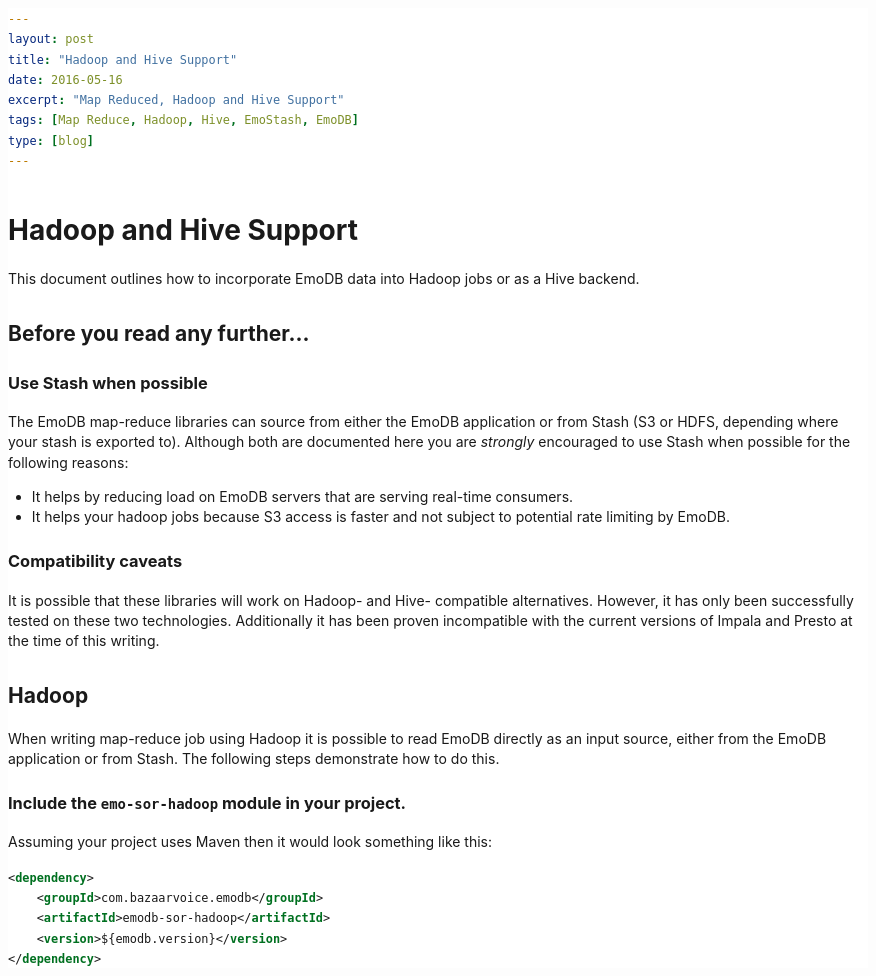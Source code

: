 ```yaml
---
layout: post
title: "Hadoop and Hive Support"
date: 2016-05-16
excerpt: "Map Reduced, Hadoop and Hive Support"
tags: [Map Reduce, Hadoop, Hive, EmoStash, EmoDB]
type: [blog]
---
```


Hadoop and Hive Support
=======================

This document outlines how to incorporate EmoDB data into Hadoop jobs or as a Hive backend.

Before you read any further...
------------------------------

### Use Stash when possible

The EmoDB map-reduce libraries can source from either the EmoDB application or from Stash (S3 or HDFS, depending where your stash is exported to). Although both are documented
here you are _strongly_ encouraged to use Stash when possible for the following reasons:

* It helps by reducing load on EmoDB servers that are serving real-time consumers.
* It helps your hadoop jobs because S3 access is faster and not subject to potential rate limiting by EmoDB.


### Compatibility caveats

It is possible that these libraries will work on Hadoop- and Hive- compatible alternatives.  However, it has
only been successfully tested on these two technologies.  Additionally it has been proven incompatible with the
current versions of Impala and Presto at the time of this writing.

Hadoop
------

When writing map-reduce job using Hadoop it is possible to read EmoDB directly as an input source, either from the
EmoDB application or from Stash.  The following steps demonstrate how to do this.

### Include the `emo-sor-hadoop` module in your project.

Assuming your project uses Maven then it would look something like this:

```xml
<dependency>
    <groupId>com.bazaarvoice.emodb</groupId>
    <artifactId>emodb-sor-hadoop</artifactId>
    <version>${emodb.version}</version>
</dependency>
```

